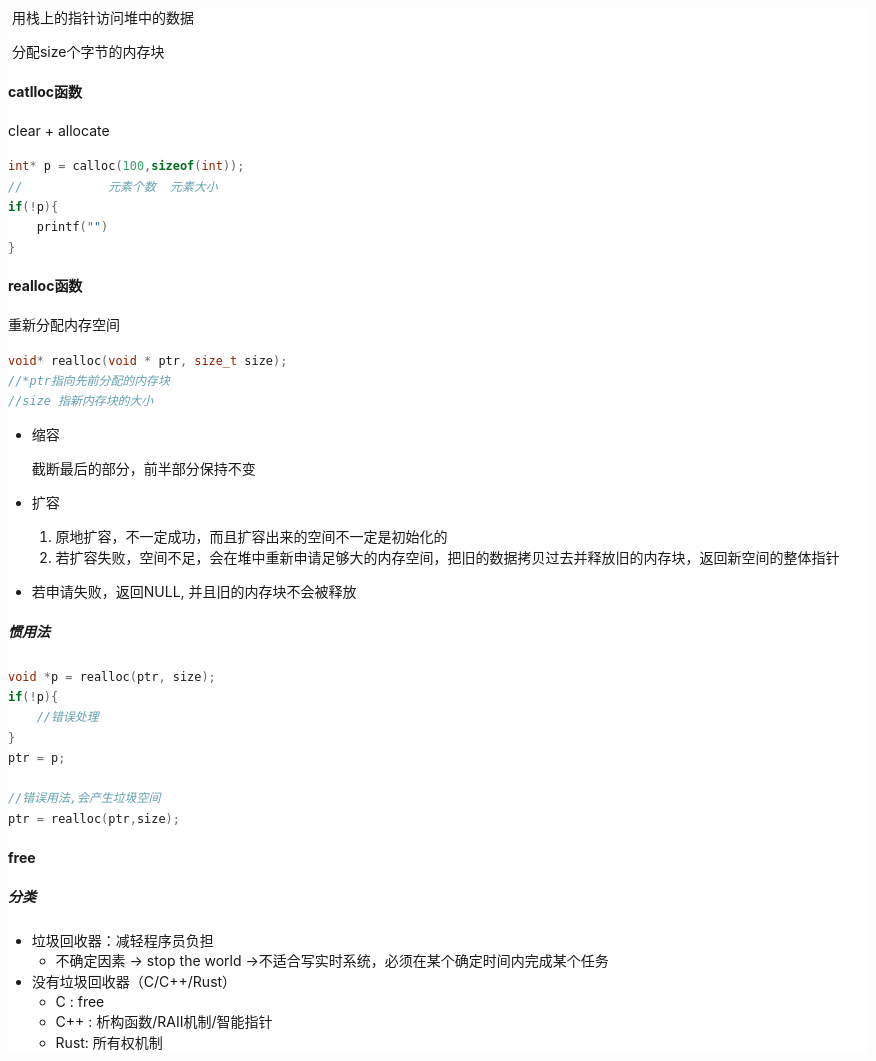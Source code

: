 ​    用栈上的指针访问堆中的数据

​    分配size个字节的内存块

#### catlloc函数

clear + allocate

```c
int* p = calloc(100,sizeof(int));
//            元素个数  元素大小
if(!p){
    printf("")
}
```

#### realloc函数

重新分配内存空间

```C
void* realloc(void * ptr, size_t size);
//*ptr指向先前分配的内存块
//size 指新内存块的大小
```

- 缩容

  截断最后的部分，前半部分保持不变

- 扩容

  1. 原地扩容，不一定成功，而且扩容出来的空间不一定是初始化的
  1. 若扩容失败，空间不足，会在堆中重新申请足够大的内存空间，把旧的数据拷贝过去并释放旧的内存块，返回新空间的整体指针

- 若申请失败，返回NULL, 并且旧的内存块不会被释放

##### 惯用法

```c
void *p = realloc(ptr, size);
if(!p){
    //错误处理
}
ptr = p;

//错误用法,会产生垃圾空间
ptr = realloc(ptr,size);

```

#### free

##### 分类

- 垃圾回收器：减轻程序员负担
  - 不确定因素 -> stop the world ->不适合写实时系统，必须在某个确定时间内完成某个任务
- 没有垃圾回收器（C/C++/Rust）
  - C     :    free
  - C++ :    析构函数/RAII机制/智能指针 
  - Rust:    所有权机制
